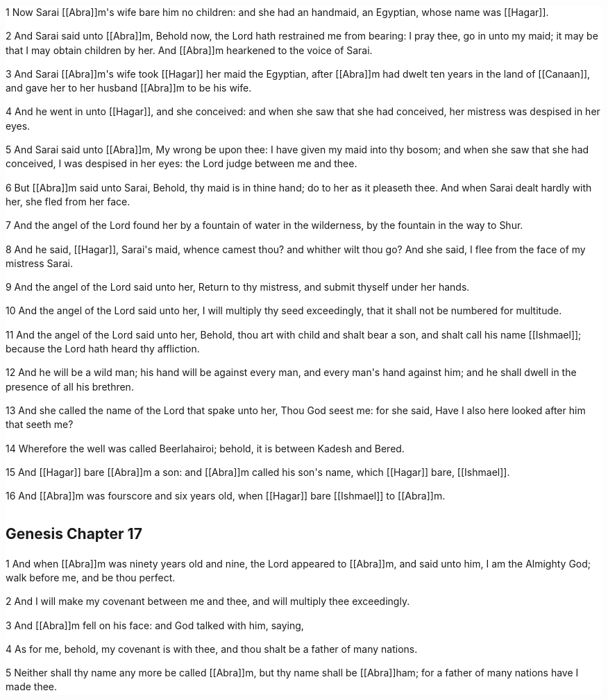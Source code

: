 1 Now Sarai [[Abra]]m's wife bare him no children: and she had an handmaid, an Egyptian, whose name was [[Hagar]].

2 And Sarai said unto [[Abra]]m, Behold now, the Lord hath restrained me from bearing: I pray thee, go in unto my maid; it may be that I may obtain children by her. And [[Abra]]m hearkened to the voice of Sarai.

3 And Sarai [[Abra]]m's wife took [[Hagar]] her maid the Egyptian, after [[Abra]]m had dwelt ten years in the land of [[Canaan]], and gave her to her husband [[Abra]]m to be his wife.

4 And he went in unto [[Hagar]], and she conceived: and when she saw that she had conceived, her mistress was despised in her eyes.

5 And Sarai said unto [[Abra]]m, My wrong be upon thee: I have given my maid into thy bosom; and when she saw that she had conceived, I was despised in her eyes: the Lord judge between me and thee.

6 But [[Abra]]m said unto Sarai, Behold, thy maid is in thine hand; do to her as it pleaseth thee. And when Sarai dealt hardly with her, she fled from her face.

7 And the angel of the Lord found her by a fountain of water in the wilderness, by the fountain in the way to Shur.

8 And he said, [[Hagar]], Sarai's maid, whence camest thou? and whither wilt thou go? And she said, I flee from the face of my mistress Sarai.

9 And the angel of the Lord said unto her, Return to thy mistress, and submit thyself under her hands.

10 And the angel of the Lord said unto her, I will multiply thy seed exceedingly, that it shall not be numbered for multitude.

11 And the angel of the Lord said unto her, Behold, thou art with child and shalt bear a son, and shalt call his name [[Ishmael]]; because the Lord hath heard thy affliction.

12 And he will be a wild man; his hand will be against every man, and every man's hand against him; and he shall dwell in the presence of all his brethren.

13 And she called the name of the Lord that spake unto her, Thou God seest me: for she said, Have I also here looked after him that seeth me?

14 Wherefore the well was called Beerlahairoi; behold, it is between Kadesh and Bered.

15 And [[Hagar]] bare [[Abra]]m a son: and [[Abra]]m called his son's name, which [[Hagar]] bare, [[Ishmael]].

16 And [[Abra]]m was fourscore and six years old, when [[Hagar]] bare [[Ishmael]] to [[Abra]]m.


## Genesis Chapter 17

1 And when [[Abra]]m was ninety years old and nine, the Lord appeared to [[Abra]]m, and said unto him, I am the Almighty God; walk before me, and be thou perfect.

2 And I will make my covenant between me and thee, and will multiply thee exceedingly.

3 And [[Abra]]m fell on his face: and God talked with him, saying,

4 As for me, behold, my covenant is with thee, and thou shalt be a father of many nations.

5 Neither shall thy name any more be called [[Abra]]m, but thy name shall be [[Abra]]ham; for a father of many nations have I made thee.

